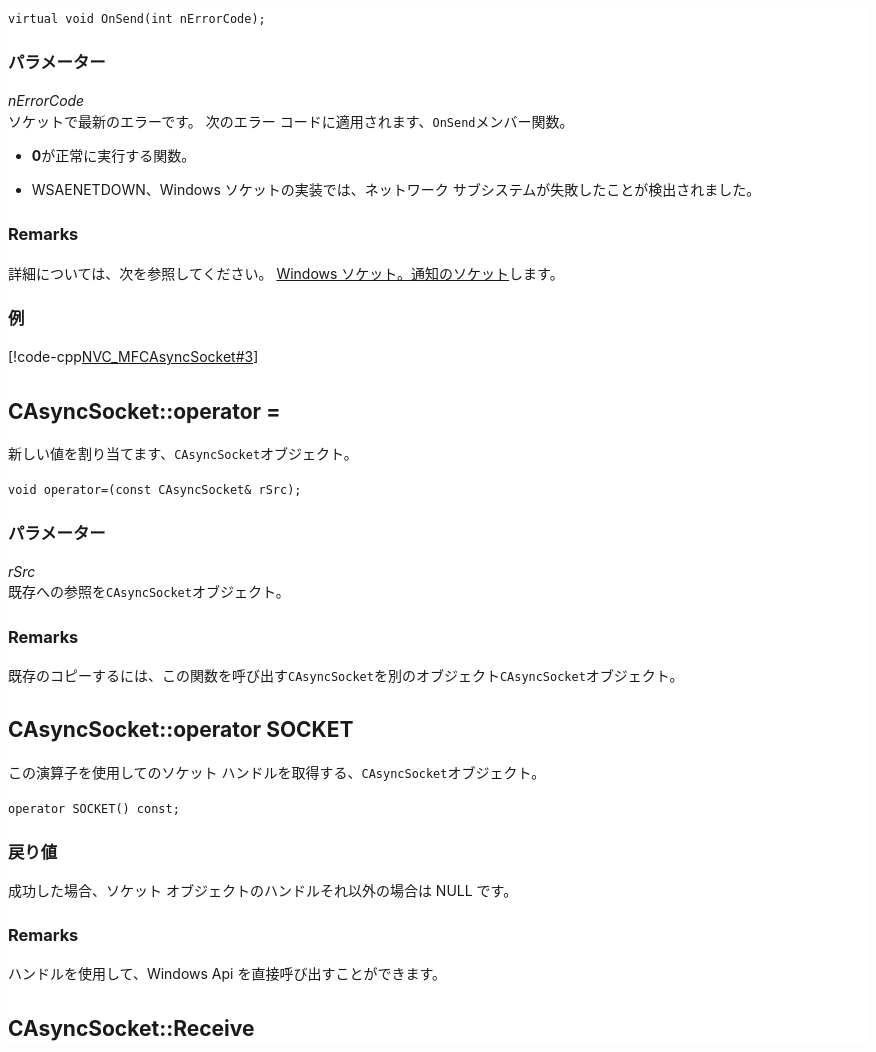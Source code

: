 ```
virtual void OnSend(int nErrorCode);
```

### <a name="parameters"></a>パラメーター

*nErrorCode*<br/>
ソケットで最新のエラーです。 次のエラー コードに適用されます、`OnSend`メンバー関数。

- **0**が正常に実行する関数。

- WSAENETDOWN、Windows ソケットの実装では、ネットワーク サブシステムが失敗したことが検出されました。

### <a name="remarks"></a>Remarks

詳細については、次を参照してください。 [Windows ソケット。通知のソケット](../../mfc/windows-sockets-socket-notifications.md)します。

### <a name="example"></a>例

[!code-cpp[NVC_MFCAsyncSocket#3](../../mfc/reference/codesnippet/cpp/casyncsocket-class_3.cpp)]

##  <a name="operator_eq"></a>  CAsyncSocket::operator =

新しい値を割り当てます、`CAsyncSocket`オブジェクト。

```
void operator=(const CAsyncSocket& rSrc);
```

### <a name="parameters"></a>パラメーター

*rSrc*<br/>
既存への参照を`CAsyncSocket`オブジェクト。

### <a name="remarks"></a>Remarks

既存のコピーするには、この関数を呼び出す`CAsyncSocket`を別のオブジェクト`CAsyncSocket`オブジェクト。

##  <a name="operator_socket"></a>  CAsyncSocket::operator SOCKET

この演算子を使用してのソケット ハンドルを取得する、`CAsyncSocket`オブジェクト。

```
operator SOCKET() const;
```

### <a name="return-value"></a>戻り値

成功した場合、ソケット オブジェクトのハンドルそれ以外の場合は NULL です。

### <a name="remarks"></a>Remarks

ハンドルを使用して、Windows Api を直接呼び出すことができます。

##  <a name="receive"></a>  CAsyncSocket::Receive
